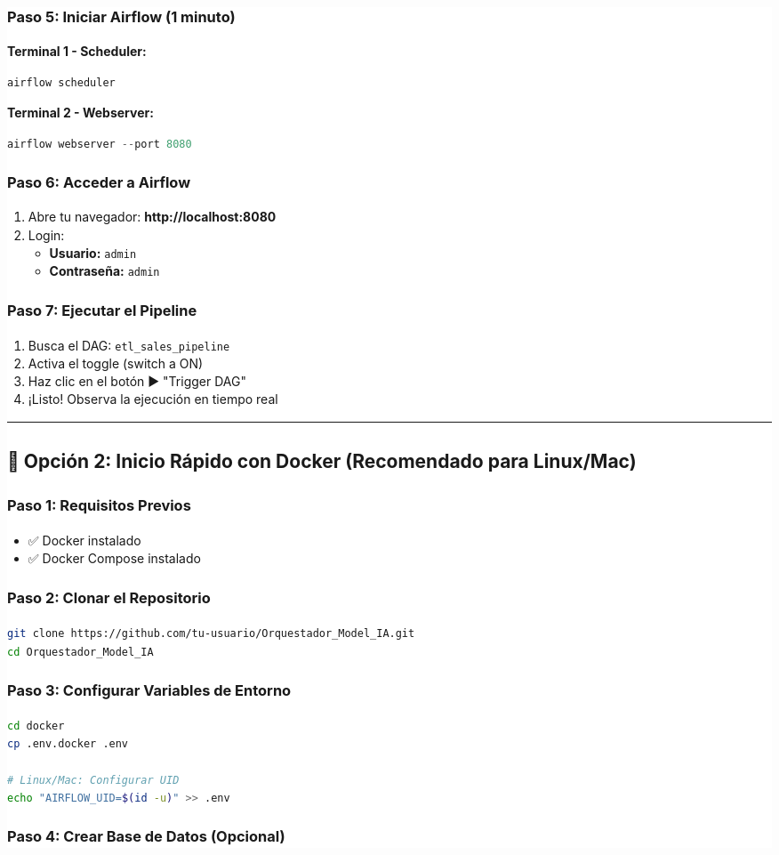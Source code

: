 ### Paso 5: Iniciar Airflow (1 minuto)

**Terminal 1 - Scheduler:**
```powershell
airflow scheduler
```

**Terminal 2 - Webserver:**
```powershell
airflow webserver --port 8080
```

### Paso 6: Acceder a Airflow

1. Abre tu navegador: **http://localhost:8080**
2. Login:
   - **Usuario:** `admin`
   - **Contraseña:** `admin`

### Paso 7: Ejecutar el Pipeline

1. Busca el DAG: `etl_sales_pipeline`
2. Activa el toggle (switch a ON)
3. Haz clic en el botón ▶️ "Trigger DAG"
4. ¡Listo! Observa la ejecución en tiempo real

---

## 🐳 Opción 2: Inicio Rápido con Docker (Recomendado para Linux/Mac)

### Paso 1: Requisitos Previos

- ✅ Docker instalado
- ✅ Docker Compose instalado

### Paso 2: Clonar el Repositorio

```bash
git clone https://github.com/tu-usuario/Orquestador_Model_IA.git
cd Orquestador_Model_IA
```

### Paso 3: Configurar Variables de Entorno

```bash
cd docker
cp .env.docker .env

# Linux/Mac: Configurar UID
echo "AIRFLOW_UID=$(id -u)" >> .env
```

### Paso 4: Crear Base de Datos (Opcional)
